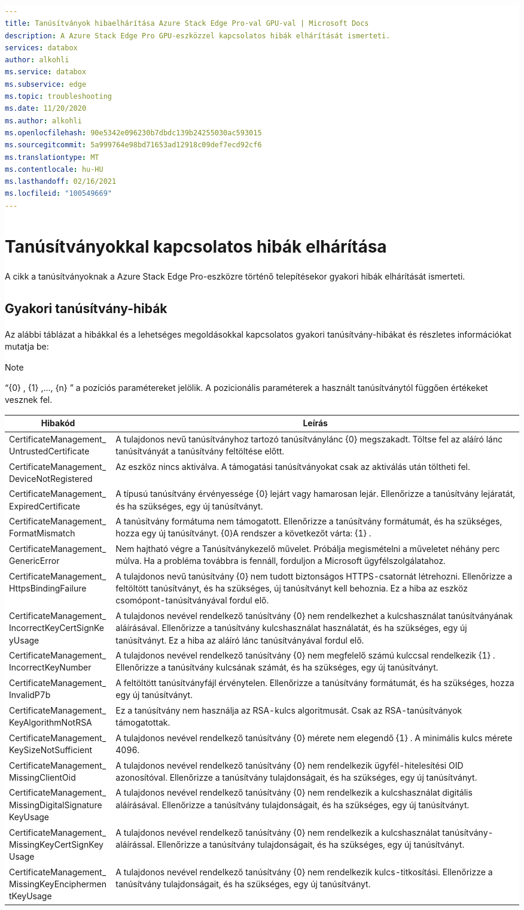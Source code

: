 ```yaml
---
title: Tanúsítványok hibaelhárítása Azure Stack Edge Pro-val GPU-val | Microsoft Docs
description: A Azure Stack Edge Pro GPU-eszközzel kapcsolatos hibák elhárítását ismerteti.
services: databox
author: alkohli
ms.service: databox
ms.subservice: edge
ms.topic: troubleshooting
ms.date: 11/20/2020
ms.author: alkohli
ms.openlocfilehash: 90e5342e096230b7dbdc139b24255030ac593015
ms.sourcegitcommit: 5a999764e98bd71653ad12918c09def7ecd92cf6
ms.translationtype: MT
ms.contentlocale: hu-HU
ms.lasthandoff: 02/16/2021
ms.locfileid: "100549669"
---
```

# <a name="troubleshooting-certificate-errors"></a>Tanúsítványokkal kapcsolatos hibák elhárítása

A cikk a tanúsítványoknak a Azure Stack Edge Pro-eszközre történő telepítésekor gyakori hibák elhárítását ismerteti.

## <a name="common-certificate-errors"></a>Gyakori tanúsítvány-hibák

Az alábbi táblázat a hibákkal és a lehetséges megoldásokkal kapcsolatos gyakori tanúsítvány-hibákat és részletes információkat mutatja be:

> [!NOTE]
> &#8220;{0} , {1} ,..., {n} &#8221; a pozíciós paramétereket jelölik. A pozicionális paraméterek a használt tanúsítványtól függően értékeket vesznek fel.

| Hibakód | Leírás |
|---|---|
| CertificateManagement_UntrustedCertificate | A tulajdonos nevű tanúsítványhoz tartozó tanúsítványlánc {0} megszakadt. Töltse fel az aláíró lánc tanúsítványát a tanúsítvány feltöltése előtt.|
| CertificateManagement_DeviceNotRegistered| Az eszköz nincs aktiválva. A támogatási tanúsítványokat csak az aktiválás után töltheti fel.|
| CertificateManagement_ExpiredCertificate | A típusú tanúsítvány érvényessége {0} lejárt vagy hamarosan lejár. Ellenőrizze a tanúsítvány lejáratát, és ha szükséges, egy új tanúsítványt.|
| CertificateManagement_FormatMismatch | A tanúsítvány formátuma nem támogatott. Ellenőrizze a tanúsítvány formátumát, és ha szükséges, hozza egy új tanúsítványt.  {0}A rendszer a következőt várta: {1} . |
| CertificateManagement_GenericError | Nem hajtható végre a Tanúsítványkezelő művelet. Próbálja megismételni a műveletet néhány perc múlva. Ha a probléma továbbra is fennáll, forduljon a Microsoft ügyfélszolgálatahoz. |
| CertificateManagement_HttpsBindingFailure | A tulajdonos nevű tanúsítvány {0} nem tudott biztonságos HTTPS-csatornát létrehozni. Ellenőrizze a feltöltött tanúsítványt, és ha szükséges, új tanúsítványt kell behoznia. Ez a hiba az eszköz csomópont-tanúsítványával fordul elő.|
| CertificateManagement_IncorrectKeyCertSignKeyUsage | A tulajdonos nevével rendelkező tanúsítvány {0} nem rendelkezhet a kulcshasználat tanúsítványának aláírásával. Ellenőrizze a tanúsítvány kulcshasználat használatát, és ha szükséges, egy új tanúsítványt. Ez a hiba az aláíró lánc tanúsítványával fordul elő. |
| CertificateManagement_IncorrectKeyNumber | A tulajdonos nevével rendelkező tanúsítvány {0} nem megfelelő számú kulccsal rendelkezik {1} . Ellenőrizze a tanúsítvány kulcsának számát, és ha szükséges, egy új tanúsítványt.|
| CertificateManagement_InvalidP7b | A feltöltött tanúsítványfájl érvénytelen.  Ellenőrizze a tanúsítvány formátumát, és ha szükséges, hozza egy új tanúsítványt.|
| CertificateManagement_KeyAlgorithmNotRSA | Ez a tanúsítvány nem használja az RSA-kulcs algoritmusát. Csak az RSA-tanúsítványok támogatottak. |
| CertificateManagement_KeySizeNotSufficient | A tulajdonos nevével rendelkező tanúsítvány {0} mérete nem elegendő {1} . A minimális kulcs mérete 4096.|
| CertificateManagement_MissingClientOid | A tulajdonos nevével rendelkező tanúsítvány {0} nem rendelkezik ügyfél-hitelesítési OID azonosítóval. Ellenőrizze a tanúsítvány tulajdonságait, és ha szükséges, egy új tanúsítványt.|
| CertificateManagement_MissingDigitalSignatureKeyUsage | A tulajdonos nevével rendelkező tanúsítvány {0} nem rendelkezik a kulcshasználat digitális aláírásával. Ellenőrizze a tanúsítvány tulajdonságait, és ha szükséges, egy új tanúsítványt. |
| CertificateManagement_MissingKeyCertSignKeyUsage | A tulajdonos nevével rendelkező tanúsítvány {0} nem rendelkezik a kulcshasználat tanúsítvány-aláírással. Ellenőrizze a tanúsítvány tulajdonságait, és ha szükséges, egy új tanúsítványt.|
| CertificateManagement_MissingKeyEnciphermentKeyUsage | A tulajdonos nevével rendelkező tanúsítvány {0} nem rendelkezik kulcs-titkosítási. Ellenőrizze a tanúsítvány tulajdonságait, és ha szükséges, egy új tanúsítványt. |